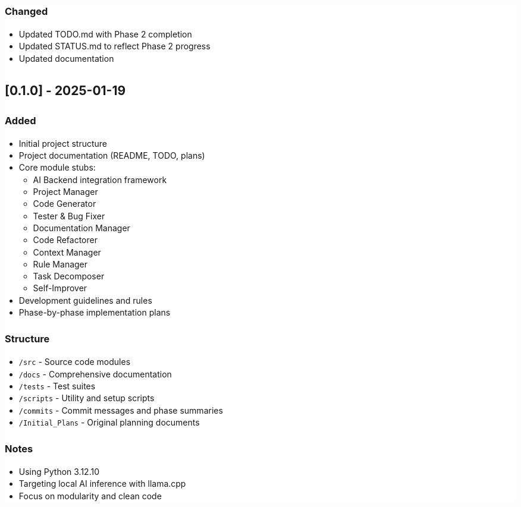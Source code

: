 ### Changed
- Updated TODO.md with Phase 2 completion
- Updated STATUS.md to reflect Phase 2 progress
- Updated documentation

## [0.1.0] - 2025-01-19

### Added
- Initial project structure
- Project documentation (README, TODO, plans)
- Core module stubs:
  - AI Backend integration framework
  - Project Manager
  - Code Generator
  - Tester & Bug Fixer
  - Documentation Manager
  - Code Refactorer
  - Context Manager
  - Rule Manager
  - Task Decomposer
  - Self-Improver
- Development guidelines and rules
- Phase-by-phase implementation plans

### Structure
- `/src` - Source code modules
- `/docs` - Comprehensive documentation
- `/tests` - Test suites
- `/scripts` - Utility and setup scripts
- `/commits` - Commit messages and phase summaries
- `/Initial_Plans` - Original planning documents

### Notes
- Using Python 3.12.10
- Targeting local AI inference with llama.cpp
- Focus on modularity and clean code
